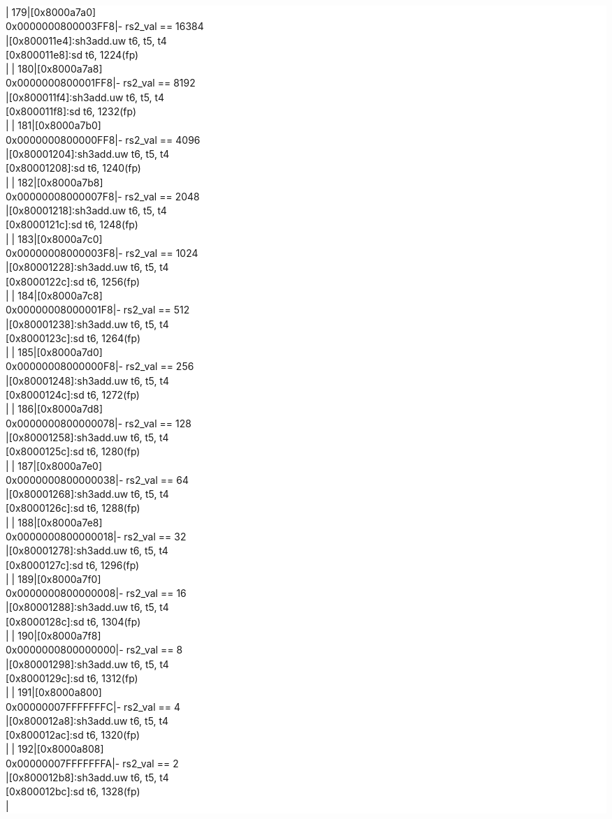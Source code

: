 | 179|[0x8000a7a0]<br>0x0000000800003FF8|- rs2_val == 16384<br>                                                                                                                                                                                                                                                                                                |[0x800011e4]:sh3add.uw t6, t5, t4<br> [0x800011e8]:sd t6, 1224(fp)<br>   |
| 180|[0x8000a7a8]<br>0x0000000800001FF8|- rs2_val == 8192<br>                                                                                                                                                                                                                                                                                                 |[0x800011f4]:sh3add.uw t6, t5, t4<br> [0x800011f8]:sd t6, 1232(fp)<br>   |
| 181|[0x8000a7b0]<br>0x0000000800000FF8|- rs2_val == 4096<br>                                                                                                                                                                                                                                                                                                 |[0x80001204]:sh3add.uw t6, t5, t4<br> [0x80001208]:sd t6, 1240(fp)<br>   |
| 182|[0x8000a7b8]<br>0x00000008000007F8|- rs2_val == 2048<br>                                                                                                                                                                                                                                                                                                 |[0x80001218]:sh3add.uw t6, t5, t4<br> [0x8000121c]:sd t6, 1248(fp)<br>   |
| 183|[0x8000a7c0]<br>0x00000008000003F8|- rs2_val == 1024<br>                                                                                                                                                                                                                                                                                                 |[0x80001228]:sh3add.uw t6, t5, t4<br> [0x8000122c]:sd t6, 1256(fp)<br>   |
| 184|[0x8000a7c8]<br>0x00000008000001F8|- rs2_val == 512<br>                                                                                                                                                                                                                                                                                                  |[0x80001238]:sh3add.uw t6, t5, t4<br> [0x8000123c]:sd t6, 1264(fp)<br>   |
| 185|[0x8000a7d0]<br>0x00000008000000F8|- rs2_val == 256<br>                                                                                                                                                                                                                                                                                                  |[0x80001248]:sh3add.uw t6, t5, t4<br> [0x8000124c]:sd t6, 1272(fp)<br>   |
| 186|[0x8000a7d8]<br>0x0000000800000078|- rs2_val == 128<br>                                                                                                                                                                                                                                                                                                  |[0x80001258]:sh3add.uw t6, t5, t4<br> [0x8000125c]:sd t6, 1280(fp)<br>   |
| 187|[0x8000a7e0]<br>0x0000000800000038|- rs2_val == 64<br>                                                                                                                                                                                                                                                                                                   |[0x80001268]:sh3add.uw t6, t5, t4<br> [0x8000126c]:sd t6, 1288(fp)<br>   |
| 188|[0x8000a7e8]<br>0x0000000800000018|- rs2_val == 32<br>                                                                                                                                                                                                                                                                                                   |[0x80001278]:sh3add.uw t6, t5, t4<br> [0x8000127c]:sd t6, 1296(fp)<br>   |
| 189|[0x8000a7f0]<br>0x0000000800000008|- rs2_val == 16<br>                                                                                                                                                                                                                                                                                                   |[0x80001288]:sh3add.uw t6, t5, t4<br> [0x8000128c]:sd t6, 1304(fp)<br>   |
| 190|[0x8000a7f8]<br>0x0000000800000000|- rs2_val == 8<br>                                                                                                                                                                                                                                                                                                    |[0x80001298]:sh3add.uw t6, t5, t4<br> [0x8000129c]:sd t6, 1312(fp)<br>   |
| 191|[0x8000a800]<br>0x00000007FFFFFFFC|- rs2_val == 4<br>                                                                                                                                                                                                                                                                                                    |[0x800012a8]:sh3add.uw t6, t5, t4<br> [0x800012ac]:sd t6, 1320(fp)<br>   |
| 192|[0x8000a808]<br>0x00000007FFFFFFFA|- rs2_val == 2<br>                                                                                                                                                                                                                                                                                                    |[0x800012b8]:sh3add.uw t6, t5, t4<br> [0x800012bc]:sd t6, 1328(fp)<br>   |